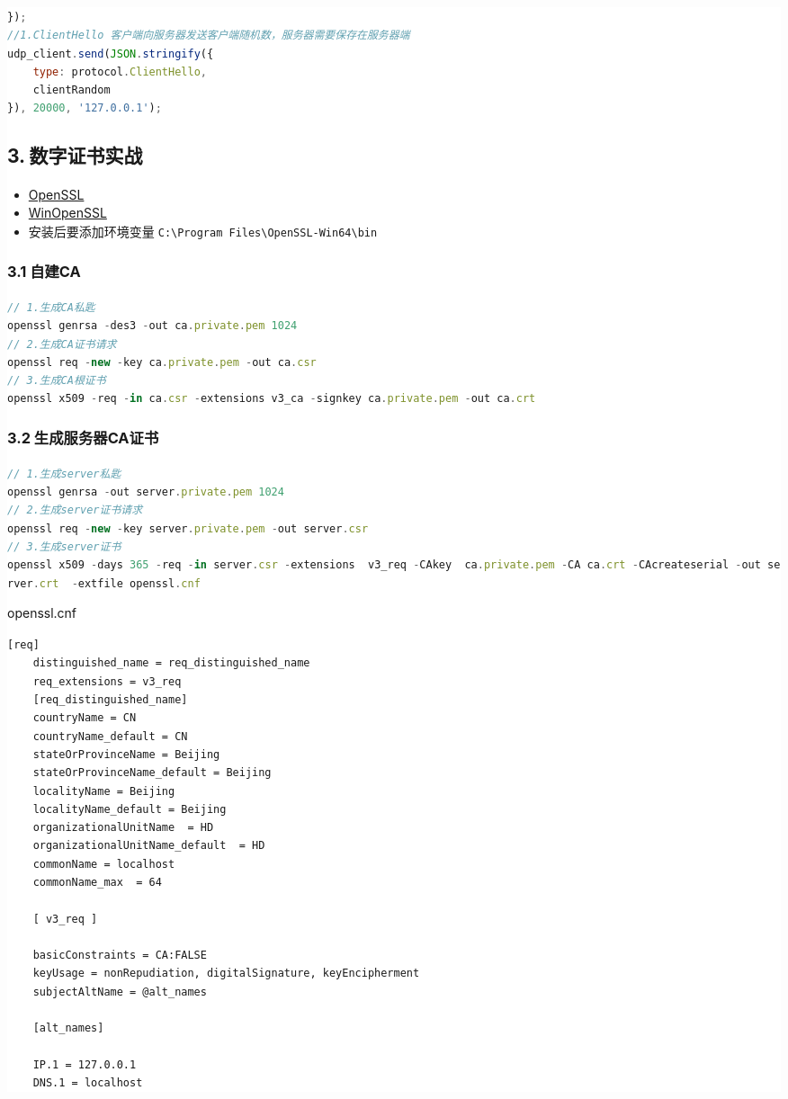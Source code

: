 ```javascript
});
//1.ClientHello 客户端向服务器发送客户端随机数，服务器需要保存在服务器端
udp_client.send(JSON.stringify({
    type: protocol.ClientHello,
    clientRandom
}), 20000, '127.0.0.1');
```

 ## 3\. 数字证书实战 

* [OpenSSL](https://www.openssl.org/source/)
* [WinOpenSSL](http://slproweb.com/products/Win32OpenSSL.html)
* 安装后要添加环境变量 `C:\Program Files\OpenSSL-Win64\bin`

 ### 3.1 自建CA 

```javascript
// 1.生成CA私匙
openssl genrsa -des3 -out ca.private.pem 1024
// 2.生成CA证书请求
openssl req -new -key ca.private.pem -out ca.csr
// 3.生成CA根证书
openssl x509 -req -in ca.csr -extensions v3_ca -signkey ca.private.pem -out ca.crt
```

 ### 3.2 生成服务器CA证书 

```javascript
// 1.生成server私匙
openssl genrsa -out server.private.pem 1024
// 2.生成server证书请求
openssl req -new -key server.private.pem -out server.csr
// 3.生成server证书
openssl x509 -days 365 -req -in server.csr -extensions  v3_req -CAkey  ca.private.pem -CA ca.crt -CAcreateserial -out server.crt  -extfile openssl.cnf
```

openssl.cnf

```
[req]  
    distinguished_name = req_distinguished_name  
    req_extensions = v3_req  
    [req_distinguished_name]  
    countryName = CN 
    countryName_default = CN  
    stateOrProvinceName = Beijing  
    stateOrProvinceName_default = Beijing  
    localityName = Beijing 
    localityName_default = Beijing
    organizationalUnitName  = HD
    organizationalUnitName_default  = HD
    commonName = localhost  
    commonName_max  = 64  

    [ v3_req ]  
     
    basicConstraints = CA:FALSE  
    keyUsage = nonRepudiation, digitalSignature, keyEncipherment  
    subjectAltName = @alt_names  

    [alt_names]  
     
    IP.1 = 127.0.0.1
    DNS.1 = localhost
```